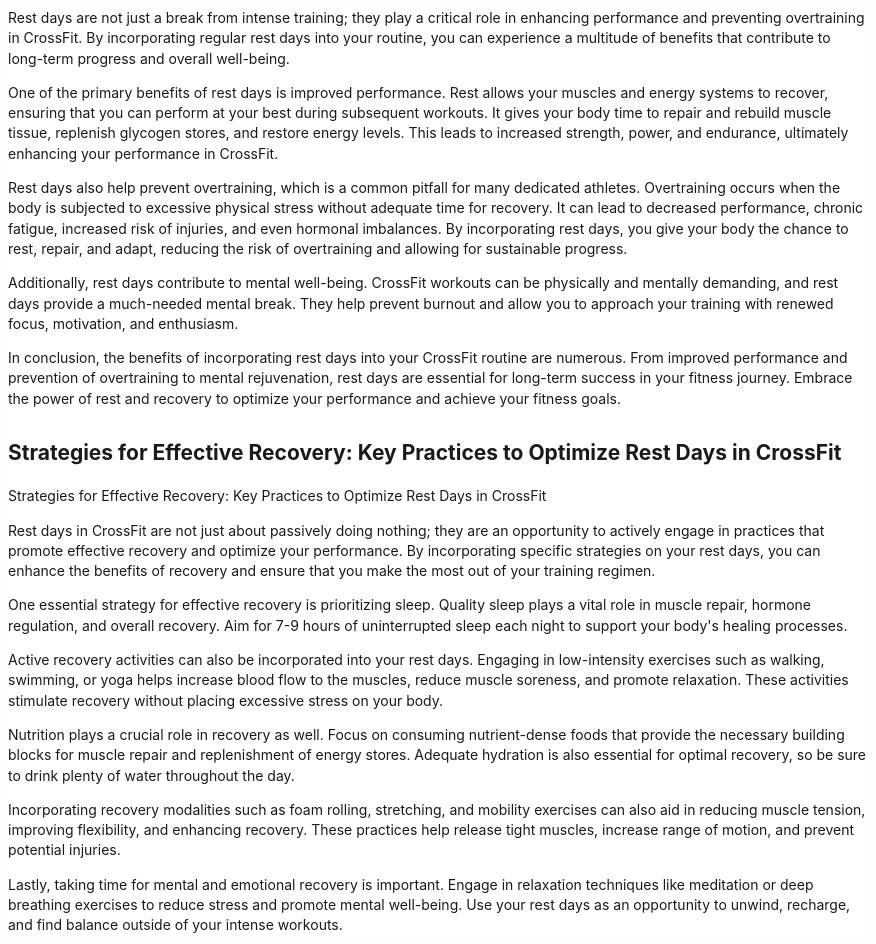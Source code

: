 Rest days are not just a break from intense training; they play a critical role in enhancing performance and preventing overtraining in CrossFit. By incorporating regular rest days into your routine, you can experience a multitude of benefits that contribute to long-term progress and overall well-being.

One of the primary benefits of rest days is improved performance. Rest allows your muscles and energy systems to recover, ensuring that you can perform at your best during subsequent workouts. It gives your body time to repair and rebuild muscle tissue, replenish glycogen stores, and restore energy levels. This leads to increased strength, power, and endurance, ultimately enhancing your performance in CrossFit.

Rest days also help prevent overtraining, which is a common pitfall for many dedicated athletes. Overtraining occurs when the body is subjected to excessive physical stress without adequate time for recovery. It can lead to decreased performance, chronic fatigue, increased risk of injuries, and even hormonal imbalances. By incorporating rest days, you give your body the chance to rest, repair, and adapt, reducing the risk of overtraining and allowing for sustainable progress.

Additionally, rest days contribute to mental well-being. CrossFit workouts can be physically and mentally demanding, and rest days provide a much-needed mental break. They help prevent burnout and allow you to approach your training with renewed focus, motivation, and enthusiasm.

In conclusion, the benefits of incorporating rest days into your CrossFit routine are numerous. From improved performance and prevention of overtraining to mental rejuvenation, rest days are essential for long-term success in your fitness journey. Embrace the power of rest and recovery to optimize your performance and achieve your fitness goals.

## Strategies for Effective Recovery: Key Practices to Optimize Rest Days in CrossFit

Strategies for Effective Recovery: Key Practices to Optimize Rest Days in CrossFit

Rest days in CrossFit are not just about passively doing nothing; they are an opportunity to actively engage in practices that promote effective recovery and optimize your performance. By incorporating specific strategies on your rest days, you can enhance the benefits of recovery and ensure that you make the most out of your training regimen.

One essential strategy for effective recovery is prioritizing sleep. Quality sleep plays a vital role in muscle repair, hormone regulation, and overall recovery. Aim for 7-9 hours of uninterrupted sleep each night to support your body's healing processes.

Active recovery activities can also be incorporated into your rest days. Engaging in low-intensity exercises such as walking, swimming, or yoga helps increase blood flow to the muscles, reduce muscle soreness, and promote relaxation. These activities stimulate recovery without placing excessive stress on your body.

Nutrition plays a crucial role in recovery as well. Focus on consuming nutrient-dense foods that provide the necessary building blocks for muscle repair and replenishment of energy stores. Adequate hydration is also essential for optimal recovery, so be sure to drink plenty of water throughout the day.

Incorporating recovery modalities such as foam rolling, stretching, and mobility exercises can also aid in reducing muscle tension, improving flexibility, and enhancing recovery. These practices help release tight muscles, increase range of motion, and prevent potential injuries.

Lastly, taking time for mental and emotional recovery is important. Engage in relaxation techniques like meditation or deep breathing exercises to reduce stress and promote mental well-being. Use your rest days as an opportunity to unwind, recharge, and find balance outside of your intense workouts.
